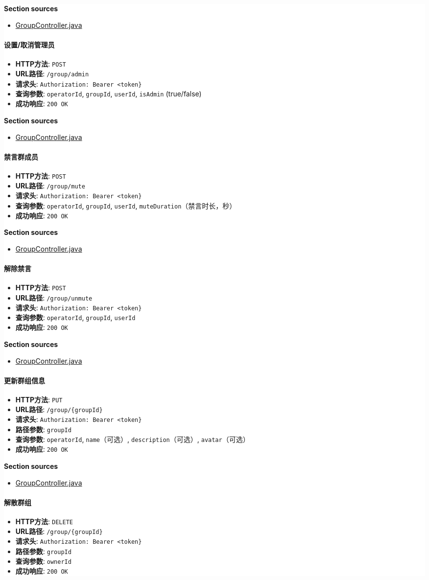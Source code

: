 **Section sources**
- [GroupController.java](file://src/main/java/com/example/nettyim/controller/GroupController.java#L64-L73)

#### 设置/取消管理员
- **HTTP方法**: `POST`
- **URL路径**: `/group/admin`
- **请求头**: `Authorization: Bearer <token}`
- **查询参数**: `operatorId`, `groupId`, `userId`, `isAdmin` (true/false)
- **成功响应**: `200 OK`

**Section sources**
- [GroupController.java](file://src/main/java/com/example/nettyim/controller/GroupController.java#L75-L86)

#### 禁言群成员
- **HTTP方法**: `POST`
- **URL路径**: `/group/mute`
- **请求头**: `Authorization: Bearer <token}`
- **查询参数**: `operatorId`, `groupId`, `userId`, `muteDuration`（禁言时长，秒）
- **成功响应**: `200 OK`

**Section sources**
- [GroupController.java](file://src/main/java/com/example/nettyim/controller/GroupController.java#L88-L97)

#### 解除禁言
- **HTTP方法**: `POST`
- **URL路径**: `/group/unmute`
- **请求头**: `Authorization: Bearer <token}`
- **查询参数**: `operatorId`, `groupId`, `userId`
- **成功响应**: `200 OK`

**Section sources**
- [GroupController.java](file://src/main/java/com/example/nettyim/controller/GroupController.java#L99-L108)

#### 更新群组信息
- **HTTP方法**: `PUT`
- **URL路径**: `/group/{groupId}`
- **请求头**: `Authorization: Bearer <token}`
- **路径参数**: `groupId`
- **查询参数**: `operatorId`, `name`（可选）, `description`（可选）, `avatar`（可选）
- **成功响应**: `200 OK`

**Section sources**
- [GroupController.java](file://src/main/java/com/example/nettyim/controller/GroupController.java#L110-L123)

#### 解散群组
- **HTTP方法**: `DELETE`
- **URL路径**: `/group/{groupId}`
- **请求头**: `Authorization: Bearer <token}`
- **路径参数**: `groupId`
- **查询参数**: `ownerId`
- **成功响应**: `200 OK`
